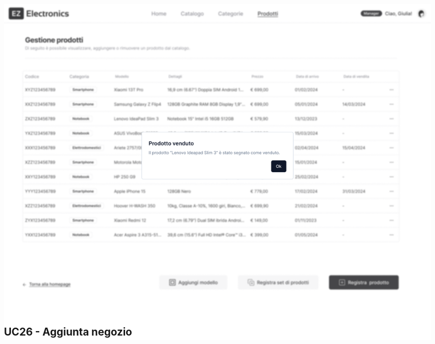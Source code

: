 ![](Immagini/gui_v2/25.1_Catalogo_conferma_segnalazione_prodotto_venduto.png)

## UC26 - Aggiunta negozio
